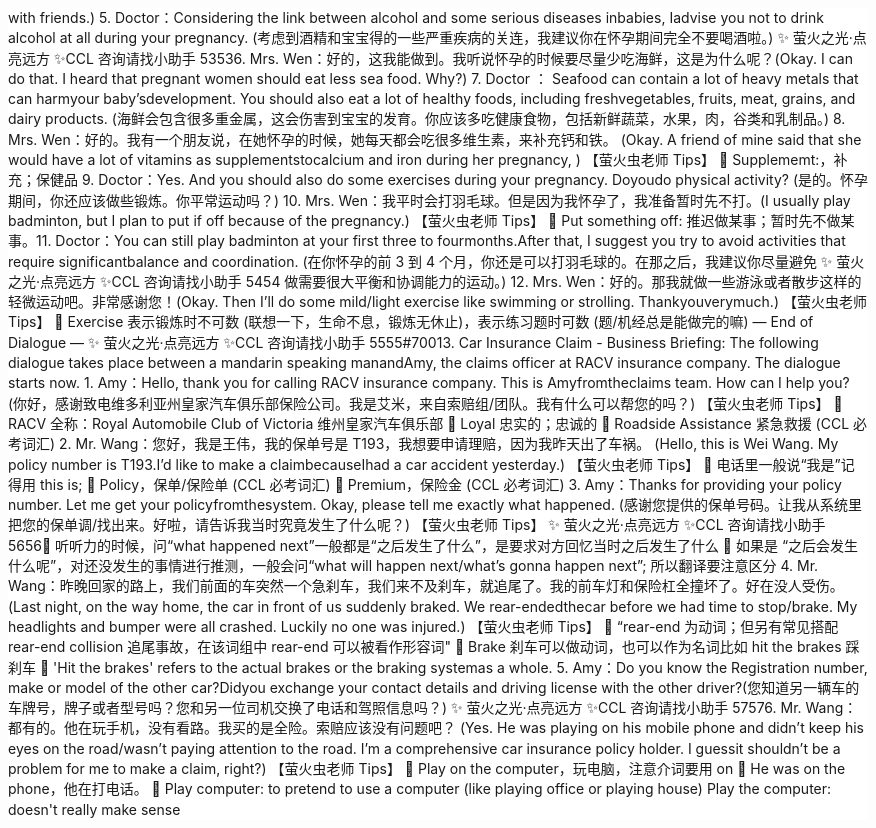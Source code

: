 with friends.) 5. Doctor：Considering the link between alcohol and some serious diseases inbabies, Iadvise you not to drink alcohol at all during your pregnancy. (考虑到酒精和宝宝得的一些严重疾病的关连，我建议你在怀孕期间完全不要喝酒啦。)
✨ 萤火之光·点亮远方 ✨CCL 咨询请找小助手 53536. Mrs. Wen：好的，这我能做到。我听说怀孕的时候要尽量少吃海鲜，这是为什么呢？(Okay. I can do that. I heard that pregnant women should eat less sea food. Why?) 7. Doctor ： Seafood can contain a lot of heavy metals that can harmyour baby’sdevelopment. You should also eat a lot of healthy foods, including freshvegetables, fruits, meat, grains, and dairy products. (海鲜会包含很多重金属，这会伤害到宝宝的发育。你应该多吃健康食物，包括新鲜蔬菜，水果，肉，谷类和乳制品。) 8. Mrs. Wen：好的。我有一个朋友说，在她怀孕的时候，她每天都会吃很多维生素，来补充钙和铁。
(Okay. A friend of mine said that she would have a lot of vitamins as supplementstocalcium and iron during her pregnancy, )
【萤火虫老师 Tips】
 Supplememt:，补充；保健品 9. Doctor：Yes. And you should also do some exercises during your pregnancy. Doyoudo physical activity?
(是的。怀孕期间，你还应该做些锻炼。你平常运动吗？) 10. Mrs. Wen：我平时会打羽毛球。但是因为我怀孕了，我准备暂时先不打。(I usually play badminton, but I plan to put if off because of the pregnancy.)
【萤火虫老师 Tips】
 Put something off: 推迟做某事；暂时先不做某事。11. Doctor：You can still play badminton at your first three to fourmonths.After that, I suggest you try to avoid activities that require significantbalance and coordination.
(在你怀孕的前 3 到 4 个月，你还是可以打羽毛球的。在那之后，我建议你尽量避免
✨ 萤火之光·点亮远方 ✨CCL 咨询请找小助手
5454 做需要很大平衡和协调能力的运动。) 12. Mrs. Wen：好的。那我就做一些游泳或者散步这样的轻微运动吧。非常感谢您！(Okay. Then I’ll do some mild/light exercise like swimming or strolling. Thankyouverymuch.)
【萤火虫老师 Tips】
 Exercise 表示锻炼时不可数 (联想一下，生命不息，锻炼无休止)，表示练习题时可数 (题/机经总是能做完的嘛) — End of Dialogue —
✨ 萤火之光·点亮远方 ✨CCL 咨询请找小助手
5555#70013. Car Insurance Claim - Business
Briefing: The following dialogue takes place between a mandarin speaking manandAmy, the claims officer at RACV insurance company. The dialogue starts now. 1. Amy：Hello, thank you for calling RACV insurance company. This is Amyfromtheclaims team. How can I help you?
(你好，感谢致电维多利亚州皇家汽车俱乐部保险公司。我是艾米，来自索赔组/团队。我有什么可以帮您的吗？)
【萤火虫老师 Tips】
 RACV 全称：Royal Automobile Club of Victoria 维州皇家汽车俱乐部  Loyal 忠实的；忠诚的
 Roadside Assistance 紧急救援 (CCL 必考词汇) 2. Mr. Wang：您好，我是王伟，我的保单号是 T193，我想要申请理赔，因为我昨天出了车祸。
(Hello, this is Wei Wang. My policy number is T193.I’d like to make a claimbecauseIhad a car accident yesterday.)
【萤火虫老师 Tips】
 电话里一般说“我是”记得用 this is;
 Policy，保单/保险单 (CCL 必考词汇)
 Premium，保险金 (CCL 必考词汇) 3. Amy：Thanks for providing your policy number. Let me get your policyfromthesystem. Okay, please tell me exactly what happened. (感谢您提供的保单号码。让我从系统里把您的保单调/找出来。好啦，请告诉我当时究竟发生了什么呢？)
【萤火虫老师 Tips】
✨ 萤火之光·点亮远方 ✨CCL 咨询请找小助手
5656 听听力的时候，问“what happened next”一般都是“之后发生了什么”，是要求对方回忆当时之后发生了什么
 如果是 “之后会发生什么呢”，对还没发生的事情进行推测，一般会问“what will
happen next/what’s gonna happen next”; 所以翻译要注意区分 4. Mr. Wang：昨晚回家的路上，我们前面的车突然一个急刹车，我们来不及刹车，就追尾了。我的前车灯和保险杠全撞坏了。好在没人受伤。(Last night, on the way home, the car in front of us suddenly braked. We rear-endedthecar before we had time to stop/brake. My headlights and bumper were all crashed. Luckily no one was injured.)
【萤火虫老师 Tips】
 “rear-end 为动词；但另有常见搭配 rear-end collision 追尾事故，在该词组中 rear-end 可以被看作形容词"  Brake 刹车可以做动词，也可以作为名词比如 hit the brakes 踩刹车  'Hit the brakes' refers to the actual brakes or the braking systemas a whole. 5. Amy：Do you know the Registration number, make or model of the other car?Didyou exchange your contact details and driving license with the other driver?(您知道另一辆车的车牌号，牌子或者型号吗？您和另一位司机交换了电话和驾照信息吗？)
✨ 萤火之光·点亮远方 ✨CCL 咨询请找小助手 57576. Mr. Wang：都有的。他在玩手机，没有看路。我买的是全险。索赔应该没有问题吧？
(Yes. He was playing on his mobile phone and didn’t keep his eyes on the road/wasn’t
paying attention to the road. I’m a comprehensive car insurance policy holder. I guessit
shouldn’t be a problem for me to make a claim, right?)
【萤火虫老师 Tips】
 Play on the computer，玩电脑，注意介词要用 on
 He was on the phone，他在打电话。
 Play computer: to pretend to use a computer (like playing office or playing house)
Play the computer: doesn't really make sense